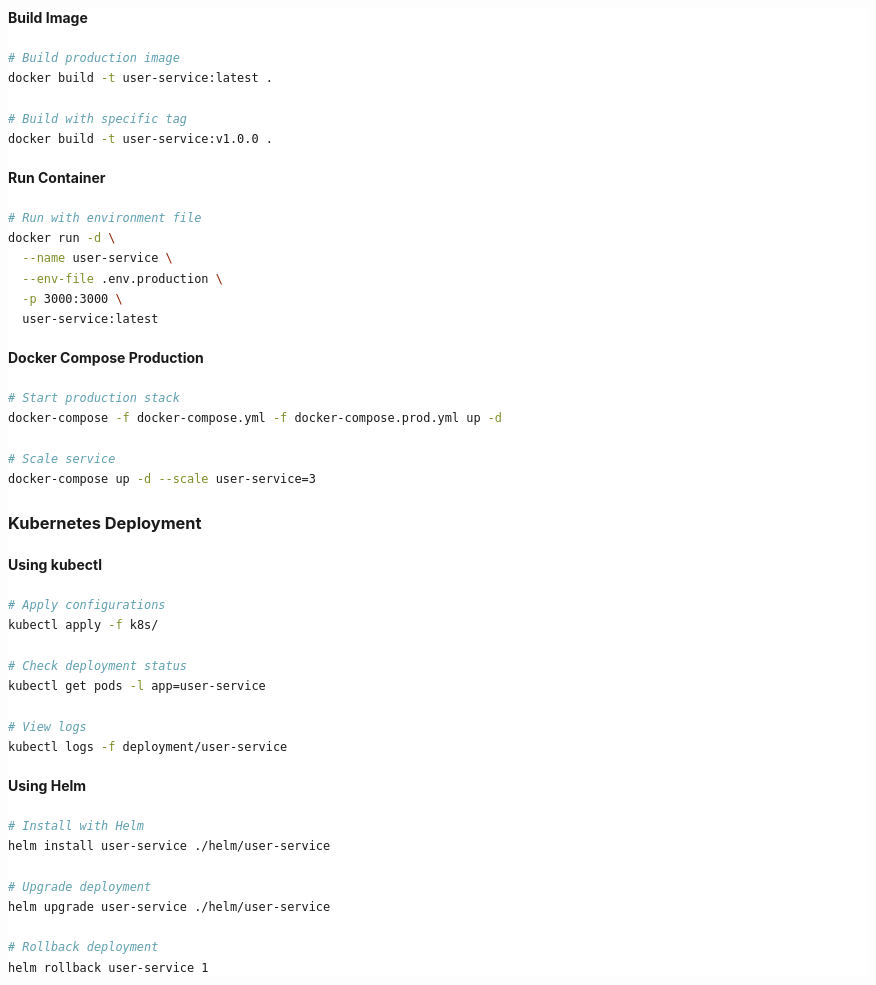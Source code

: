 #### Build Image
```bash
# Build production image
docker build -t user-service:latest .

# Build with specific tag
docker build -t user-service:v1.0.0 .
```

#### Run Container
```bash
# Run with environment file
docker run -d \
  --name user-service \
  --env-file .env.production \
  -p 3000:3000 \
  user-service:latest
```

#### Docker Compose Production
```bash
# Start production stack
docker-compose -f docker-compose.yml -f docker-compose.prod.yml up -d

# Scale service
docker-compose up -d --scale user-service=3
```

### Kubernetes Deployment

#### Using kubectl
```bash
# Apply configurations
kubectl apply -f k8s/

# Check deployment status
kubectl get pods -l app=user-service

# View logs
kubectl logs -f deployment/user-service
```

#### Using Helm
```bash
# Install with Helm
helm install user-service ./helm/user-service

# Upgrade deployment
helm upgrade user-service ./helm/user-service

# Rollback deployment
helm rollback user-service 1
```
